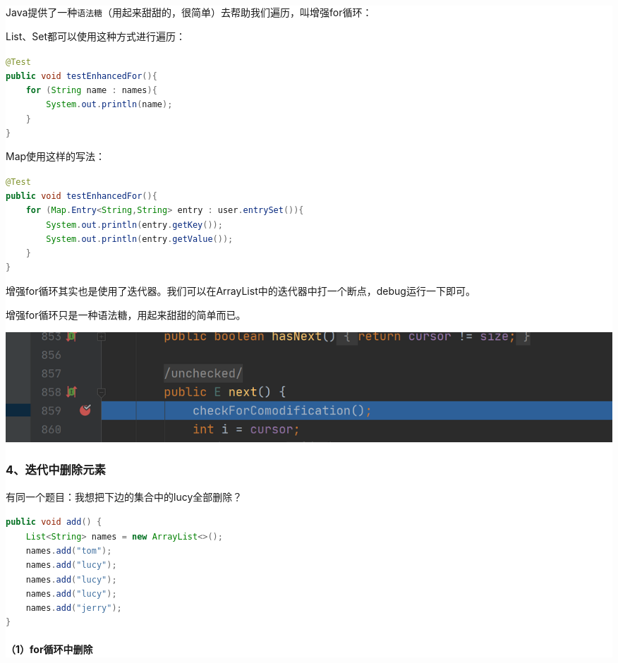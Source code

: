 Java提供了一种`语法糖`（用起来甜甜的，很简单）去帮助我们遍历，叫增强for循环：

List、Set都可以使用这种方式进行遍历：

```java
@Test
public void testEnhancedFor(){
    for (String name : names){
        System.out.println(name);
    }
}
```

Map使用这样的写法：

```java
@Test
public void testEnhancedFor(){
    for (Map.Entry<String,String> entry : user.entrySet()){
        System.out.println(entry.getKey());
        System.out.println(entry.getValue());
    }
}
```

增强for循环其实也是使用了迭代器。我们可以在ArrayList中的迭代器中打一个断点，debug运行一下即可。

增强for循环只是一种语法糖，用起来甜甜的简单而已。

![image-20210719145647660](./img/image-20210719145647660-080f986a.png)

### 4、迭代中删除元素

有同一个题目：我想把下边的集合中的lucy全部删除？

```java
public void add() {
    List<String> names = new ArrayList<>();
    names.add("tom");
    names.add("lucy");
    names.add("lucy");
    names.add("lucy");
    names.add("jerry");
}
```

#### （1）for循环中删除
